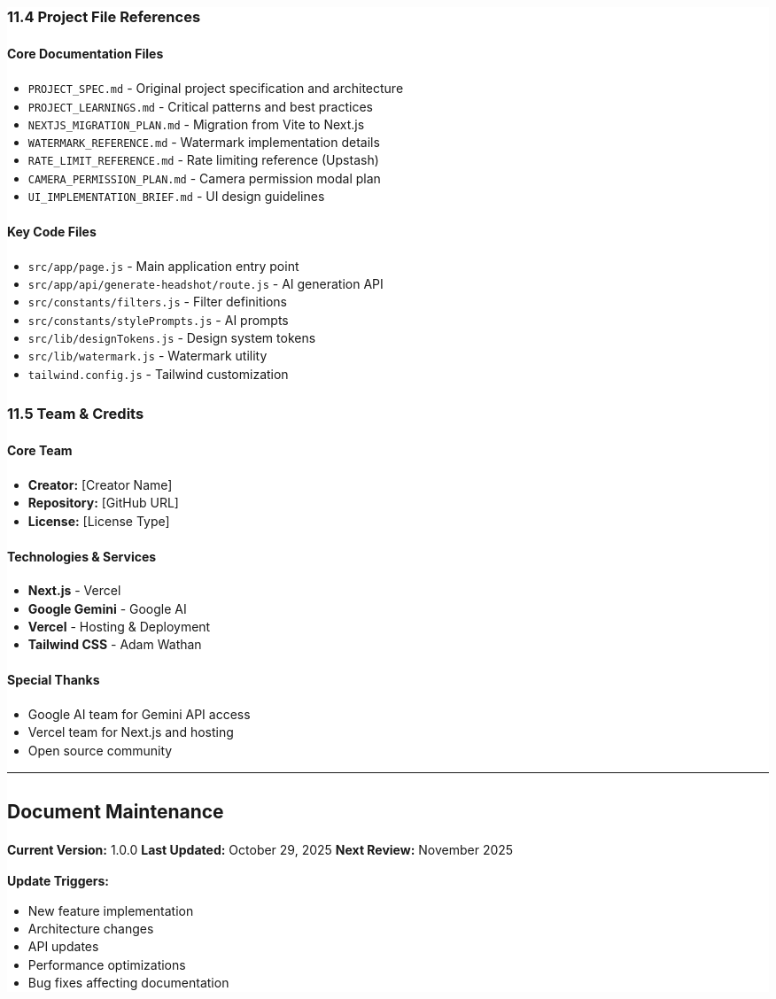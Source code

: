 ### 11.4 Project File References

#### Core Documentation Files
- `PROJECT_SPEC.md` - Original project specification and architecture
- `PROJECT_LEARNINGS.md` - Critical patterns and best practices
- `NEXTJS_MIGRATION_PLAN.md` - Migration from Vite to Next.js
- `WATERMARK_REFERENCE.md` - Watermark implementation details
- `RATE_LIMIT_REFERENCE.md` - Rate limiting reference (Upstash)
- `CAMERA_PERMISSION_PLAN.md` - Camera permission modal plan
- `UI_IMPLEMENTATION_BRIEF.md` - UI design guidelines

#### Key Code Files
- `src/app/page.js` - Main application entry point
- `src/app/api/generate-headshot/route.js` - AI generation API
- `src/constants/filters.js` - Filter definitions
- `src/constants/stylePrompts.js` - AI prompts
- `src/lib/designTokens.js` - Design system tokens
- `src/lib/watermark.js` - Watermark utility
- `tailwind.config.js` - Tailwind customization

### 11.5 Team & Credits

#### Core Team
- **Creator:** [Creator Name]
- **Repository:** [GitHub URL]
- **License:** [License Type]

#### Technologies & Services
- **Next.js** - Vercel
- **Google Gemini** - Google AI
- **Vercel** - Hosting & Deployment
- **Tailwind CSS** - Adam Wathan

#### Special Thanks
- Google AI team for Gemini API access
- Vercel team for Next.js and hosting
- Open source community

---

## Document Maintenance

**Current Version:** 1.0.0
**Last Updated:** October 29, 2025
**Next Review:** November 2025

**Update Triggers:**
- New feature implementation
- Architecture changes
- API updates
- Performance optimizations
- Bug fixes affecting documentation
